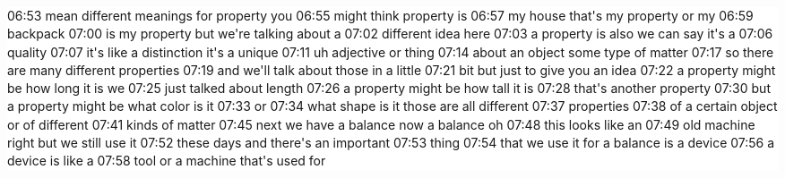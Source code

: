 06:53
mean different meanings for property you
06:55
might think property is
06:57
my house that's my property or my
06:59
backpack
07:00
is my property but we're talking about a
07:02
different idea here
07:03
a property is also we can say it's a
07:06
quality
07:07
it's like a distinction it's a unique
07:11
uh adjective or thing
07:14
about an object some type of matter
07:17
so there are many different properties
07:19
and we'll talk about those in a little
07:21
bit but just to give you an idea
07:22
a property might be how long it is we
07:25
just talked about length
07:26
a property might be how tall it is
07:28
that's another property
07:30
but a property might be what color is it
07:33
or
07:34
what shape is it those are all different
07:37
properties
07:38
of a certain object or of different
07:41
kinds of matter
07:45
next we have a balance now a balance oh
07:48
this looks like an
07:49
old machine right but we still use it
07:52
these days and there's an important
07:53
thing
07:54
that we use it for a balance is a device
07:56
a device is like a
07:58
tool or a machine that's used for